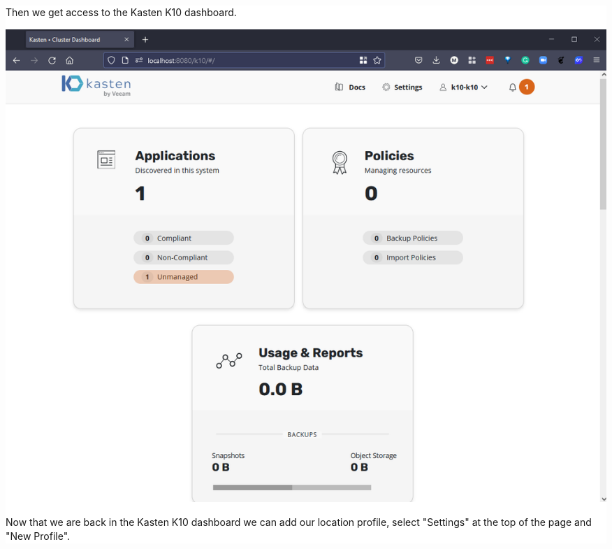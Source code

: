 Then we get access to the Kasten K10 dashboard.

![](Images/Day87_Data7.png)

Now that we are back in the Kasten K10 dashboard we can add our location profile, select "Settings" at the top of the page and "New Profile".
